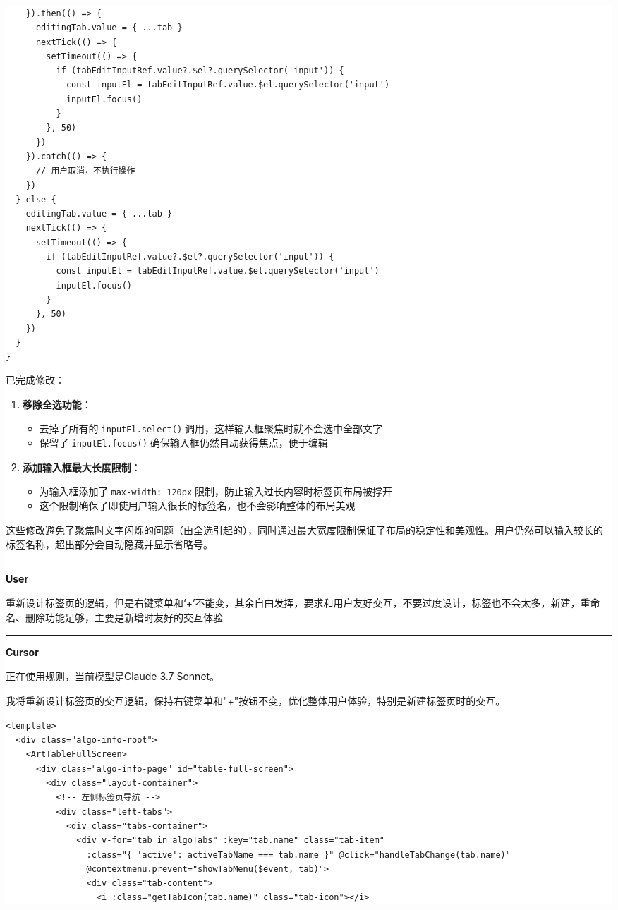 ```vue
    }).then(() => {
      editingTab.value = { ...tab }
      nextTick(() => {
        setTimeout(() => {
          if (tabEditInputRef.value?.$el?.querySelector('input')) {
            const inputEl = tabEditInputRef.value.$el.querySelector('input')
            inputEl.focus()
          }
        }, 50)
      })
    }).catch(() => {
      // 用户取消，不执行操作
    })
  } else {
    editingTab.value = { ...tab }
    nextTick(() => {
      setTimeout(() => {
        if (tabEditInputRef.value?.$el?.querySelector('input')) {
          const inputEl = tabEditInputRef.value.$el.querySelector('input')
          inputEl.focus()
        }
      }, 50)
    })
  }
}
```

已完成修改：

1. **移除全选功能**：
   - 去掉了所有的 `inputEl.select()` 调用，这样输入框聚焦时就不会选中全部文字
   - 保留了 `inputEl.focus()` 确保输入框仍然自动获得焦点，便于编辑

2. **添加输入框最大长度限制**：
   - 为输入框添加了 `max-width: 120px` 限制，防止输入过长内容时标签页布局被撑开
   - 这个限制确保了即使用户输入很长的标签名，也不会影响整体的布局美观

这些修改避免了聚焦时文字闪烁的问题（由全选引起的），同时通过最大宽度限制保证了布局的稳定性和美观性。用户仍然可以输入较长的标签名称，超出部分会自动隐藏并显示省略号。

---

**User**

重新设计标签页的逻辑，但是右键菜单和‘+’不能变，其余自由发挥，要求和用户友好交互，不要过度设计，标签也不会太多，新建，重命名、删除功能足够，主要是新增时友好的交互体验

---

**Cursor**

正在使用规则，当前模型是Claude 3.7 Sonnet。

我将重新设计标签页的交互逻辑，保持右键菜单和"+"按钮不变，优化整体用户体验，特别是新建标签页时的交互。

```vue
<template>
  <div class="algo-info-root">
    <ArtTableFullScreen>
      <div class="algo-info-page" id="table-full-screen">
        <div class="layout-container">
          <!-- 左侧标签页导航 -->
          <div class="left-tabs">
            <div class="tabs-container">
              <div v-for="tab in algoTabs" :key="tab.name" class="tab-item"
                :class="{ 'active': activeTabName === tab.name }" @click="handleTabChange(tab.name)"
                @contextmenu.prevent="showTabMenu($event, tab)">
                <div class="tab-content">
                  <i :class="getTabIcon(tab.name)" class="tab-icon"></i>
```